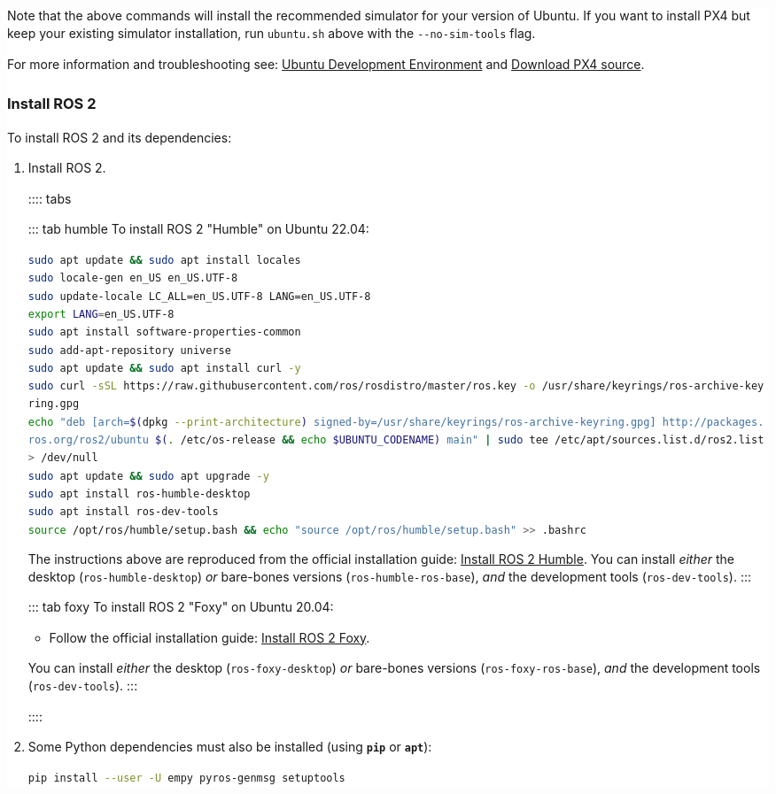 Note that the above commands will install the recommended simulator for your version of Ubuntu. If you want to install PX4 but keep your existing simulator installation, run `ubuntu.sh` above with the `--no-sim-tools` flag.

For more information and troubleshooting see: [Ubuntu Development Environment](../dev_setup/dev_env_linux_ubuntu.md) and [Download PX4 source](../dev_setup/building_px4.md).

### Install ROS 2

To install ROS 2 and its dependencies:

1. Install ROS 2.

   :::: tabs

   ::: tab humble To install ROS 2 "Humble" on Ubuntu 22.04:

   ```sh
   sudo apt update && sudo apt install locales
   sudo locale-gen en_US en_US.UTF-8
   sudo update-locale LC_ALL=en_US.UTF-8 LANG=en_US.UTF-8
   export LANG=en_US.UTF-8
   sudo apt install software-properties-common
   sudo add-apt-repository universe
   sudo apt update && sudo apt install curl -y
   sudo curl -sSL https://raw.githubusercontent.com/ros/rosdistro/master/ros.key -o /usr/share/keyrings/ros-archive-keyring.gpg
   echo "deb [arch=$(dpkg --print-architecture) signed-by=/usr/share/keyrings/ros-archive-keyring.gpg] http://packages.ros.org/ros2/ubuntu $(. /etc/os-release && echo $UBUNTU_CODENAME) main" | sudo tee /etc/apt/sources.list.d/ros2.list > /dev/null
   sudo apt update && sudo apt upgrade -y
   sudo apt install ros-humble-desktop
   sudo apt install ros-dev-tools
   source /opt/ros/humble/setup.bash && echo "source /opt/ros/humble/setup.bash" >> .bashrc
   ```

   The instructions above are reproduced from the official installation guide: [Install ROS 2 Humble](https://docs.ros.org/en/humble/Installation/Ubuntu-Install-Debians.html). You can install _either_ the desktop (`ros-humble-desktop`) _or_ bare-bones versions (`ros-humble-ros-base`), *and* the development tools (`ros-dev-tools`).
:::


   ::: tab foxy To install ROS 2 "Foxy" on Ubuntu 20.04:

   -  Follow the official installation guide: [Install ROS 2 Foxy](https://index.ros.org/doc/ros2/Installation/Foxy/Linux-Install-Debians/).

   You can install _either_ the desktop (`ros-foxy-desktop`) _or_ bare-bones versions (`ros-foxy-ros-base`), *and* the development tools (`ros-dev-tools`).
:::

   ::::

1. Some Python dependencies must also be installed (using **`pip`** or **`apt`**):

   ```sh
   pip install --user -U empy pyros-genmsg setuptools
   ```

